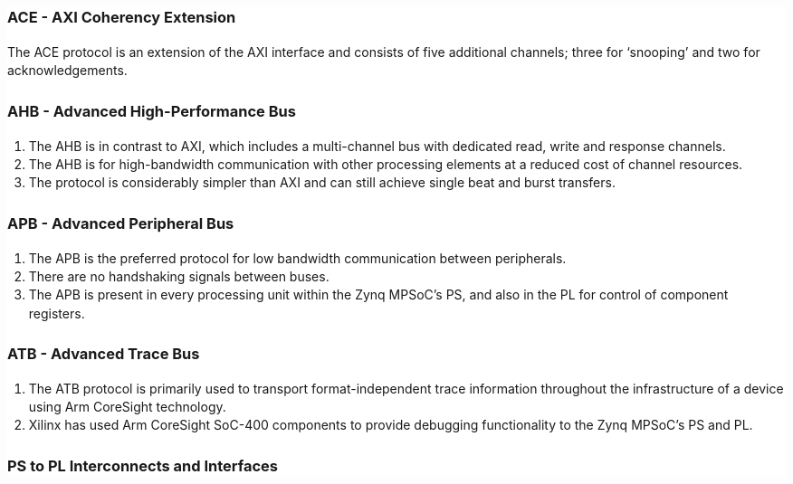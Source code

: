 ### ACE - AXI Coherency Extension

The ACE protocol is an extension of the AXI interface and consists of five additional channels; three for ‘snooping’ and two for acknowledgements.   

### AHB - Advanced High-Performance Bus

1. The AHB is in contrast to AXI, which includes a multi-channel bus with dedicated read, write and response channels.  
2. The AHB is for high-bandwidth communication with other processing elements at a reduced cost of channel resources.  
3. The protocol is considerably simpler than AXI and can still achieve single beat and burst transfers.

### APB - Advanced Peripheral Bus

1. The APB is the preferred protocol for low bandwidth communication between peripherals.
2. There are no handshaking signals between buses.   
3. The APB is present in every processing unit within the Zynq MPSoC’s PS, and also in the PL for control of component registers.  

### ATB - Advanced Trace Bus

1. The ATB protocol is primarily used to transport format-independent trace information throughout the infrastructure of a device using Arm CoreSight technology.   
2. Xilinx has used Arm CoreSight SoC-400 components to provide debugging functionality to the Zynq MPSoC’s PS and PL.   

### PS to PL Interconnects and Interfaces
